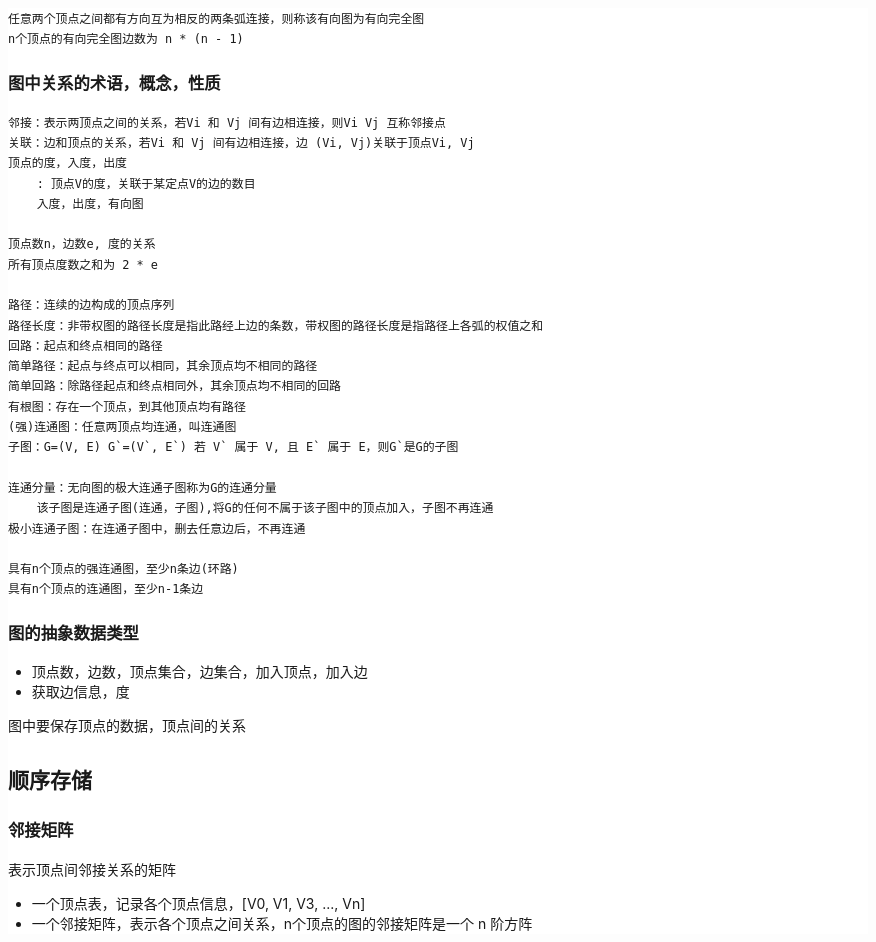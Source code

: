 ```text
任意两个顶点之间都有方向互为相反的两条弧连接，则称该有向图为有向完全图
n个顶点的有向完全图边数为 n * (n - 1)
```

### 图中关系的术语，概念，性质

```text
邻接：表示两顶点之间的关系，若Vi 和 Vj 间有边相连接，则Vi Vj 互称邻接点
关联：边和顶点的关系，若Vi 和 Vj 间有边相连接，边 (Vi, Vj)关联于顶点Vi, Vj
顶点的度，入度，出度
    : 顶点V的度，关联于某定点V的边的数目
    入度，出度，有向图

顶点数n，边数e, 度的关系
所有顶点度数之和为 2 * e

路径：连续的边构成的顶点序列
路径长度：非带权图的路径长度是指此路经上边的条数，带权图的路径长度是指路径上各弧的权值之和
回路：起点和终点相同的路径
简单路径：起点与终点可以相同，其余顶点均不相同的路径
简单回路：除路径起点和终点相同外，其余顶点均不相同的回路
有根图：存在一个顶点，到其他顶点均有路径
(强)连通图：任意两顶点均连通，叫连通图
子图：G=(V, E) G`=(V`, E`) 若 V` 属于 V, 且 E` 属于 E，则G`是G的子图

连通分量：无向图的极大连通子图称为G的连通分量
    该子图是连通子图(连通，子图),将G的任何不属于该子图中的顶点加入，子图不再连通
极小连通子图：在连通子图中，删去任意边后，不再连通

具有n个顶点的强连通图，至少n条边(环路)
具有n个顶点的连通图，至少n-1条边
```

### 图的抽象数据类型

- 顶点数，边数，顶点集合，边集合，加入顶点，加入边
- 获取边信息，度

图中要保存顶点的数据，顶点间的关系

## 顺序存储

### 邻接矩阵

表示顶点间邻接关系的矩阵

- 一个顶点表，记录各个顶点信息，[V0, V1, V3, ..., Vn]
- 一个邻接矩阵，表示各个顶点之间关系，n个顶点的图的邻接矩阵是一个 n 阶方阵
